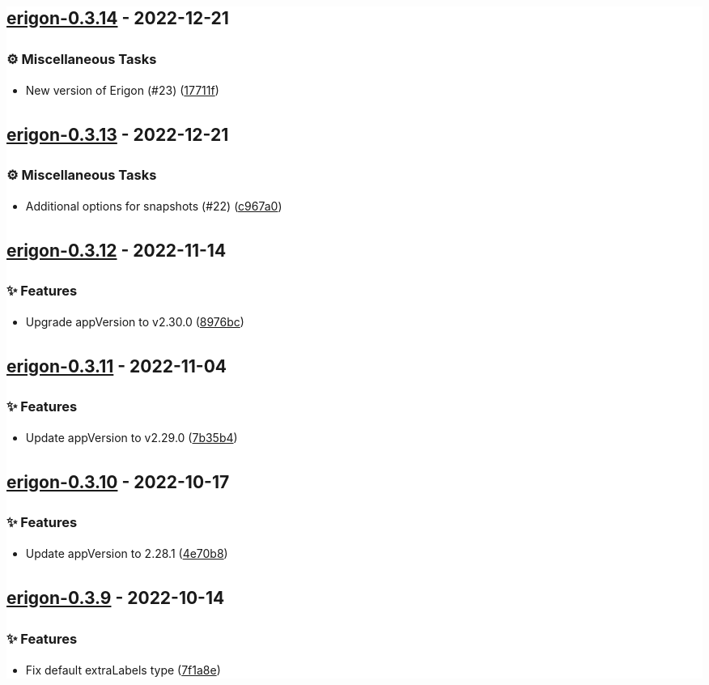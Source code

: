 ## [erigon-0.3.14](https://github.com/graphops/launchpad-charts/compare/erigon-0.3.13...erigon-0.3.14) - 2022-12-21

### ⚙️ Miscellaneous Tasks

- New version of Erigon (#23) ([17711f](https://github.com/graphops/launchpad-charts/commit/17711f1928230c783f11873dc6a3ecf98a0f560c))

## [erigon-0.3.13](https://github.com/graphops/launchpad-charts/compare/erigon-0.3.12...erigon-0.3.13) - 2022-12-21

### ⚙️ Miscellaneous Tasks

- Additional options for snapshots (#22) ([c967a0](https://github.com/graphops/launchpad-charts/commit/c967a042c447d3f497124cea94dbb313d6e73f3f))

## [erigon-0.3.12](https://github.com/graphops/launchpad-charts/compare/erigon-0.3.11...erigon-0.3.12) - 2022-11-14

### ✨ Features

- Upgrade appVersion to v2.30.0 ([8976bc](https://github.com/graphops/launchpad-charts/commit/8976bc279ea28c96be2b66d8a5047a2132753590))

## [erigon-0.3.11](https://github.com/graphops/launchpad-charts/compare/erigon-0.3.10...erigon-0.3.11) - 2022-11-04

### ✨ Features

- Update appVersion to v2.29.0 ([7b35b4](https://github.com/graphops/launchpad-charts/commit/7b35b4e5a06fcd8b799b9d5a51caef537b2385a6))

## [erigon-0.3.10](https://github.com/graphops/launchpad-charts/compare/erigon-0.3.9...erigon-0.3.10) - 2022-10-17

### ✨ Features

- Update appVersion to 2.28.1 ([4e70b8](https://github.com/graphops/launchpad-charts/commit/4e70b885ae8d8e957fabeb973062910c8b216a26))

## [erigon-0.3.9](https://github.com/graphops/launchpad-charts/compare/erigon-0.3.8...erigon-0.3.9) - 2022-10-14

### ✨ Features

- Fix default extraLabels type ([7f1a8e](https://github.com/graphops/launchpad-charts/commit/7f1a8e8503f91a4ddc6965ac1de0c5d067f28ed1))
